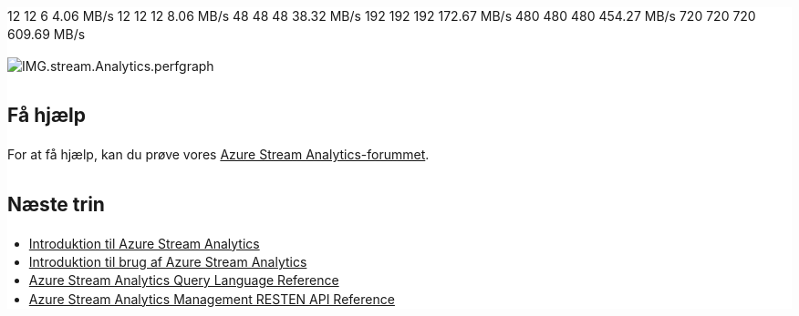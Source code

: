 <tr><td>12</td>
<td>12</td>
<td>6</td>
<td>4.06 MB/s</td>
</tr>

<tr><td>12</td>
<td>12</td>
<td>12</td>
<td>8.06 MB/s</td>
</tr>

<tr><td>48</td>
<td>48</td>
<td>48</td>
<td>38.32 MB/s</td>
</tr>

<tr><td>192</td>
<td>192</td>
<td>192</td>
<td>172.67 MB/s</td>
</tr>

<tr><td>480</td>
<td>480</td>
<td>480</td>
<td>454.27 MB/s</td>
</tr>

<tr><td>720</td>
<td>720</td>
<td>720</td>
<td>609.69 MB/s</td>
</tr>
</table>

![IMG.stream.Analytics.perfgraph][img.stream.analytics.perfgraph]

## <a name="get-help"></a>Få hjælp
For at få hjælp, kan du prøve vores [Azure Stream Analytics-forummet](https://social.msdn.microsoft.com/Forums/en-US/home?forum=AzureStreamAnalytics).


## <a name="next-steps"></a>Næste trin

- [Introduktion til Azure Stream Analytics](stream-analytics-introduction.md)
- [Introduktion til brug af Azure Stream Analytics](stream-analytics-get-started.md)
- [Azure Stream Analytics Query Language Reference](https://msdn.microsoft.com/library/azure/dn834998.aspx)
- [Azure Stream Analytics Management RESTEN API Reference](https://msdn.microsoft.com/library/azure/dn835031.aspx)


[img.stream.analytics.monitor.job]: ./media/stream-analytics-scale-jobs/StreamAnalytics.job.monitor.png
[img.stream.analytics.configure.scale]: ./media/stream-analytics-scale-jobs/StreamAnalytics.configure.scale.png
[img.stream.analytics.perfgraph]: ./media/stream-analytics-scale-jobs/perf.png
[img.stream.analytics.streaming.units.scale]: ./media/stream-analytics-scale-jobs/StreamAnalyticsStreamingUnitsExample.jpg
[img.stream.analytics.preview.portal.settings.scale]: ./media/stream-analytics-scale-jobs/StreamAnalyticsPreviewPortalJobSettings.png
[microsoft.support]: http://support.microsoft.com
[azure.management.portal]: http://manage.windowsazure.com
[azure.event.hubs.developer.guide]: http://msdn.microsoft.com/library/azure/dn789972.aspx
[stream.analytics.introduction]: stream-analytics-introduction.md
[stream.analytics.get.started]: stream-analytics-get-started.md
[stream.analytics.query.language.reference]: http://go.microsoft.com/fwlink/?LinkID=513299
[stream.analytics.rest.api.reference]: http://go.microsoft.com/fwlink/?LinkId=517301